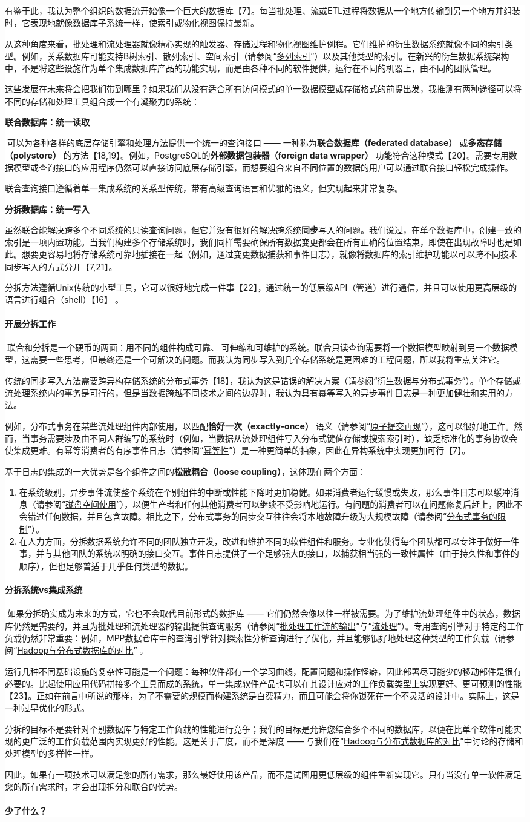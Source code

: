 ​	有鉴于此，我认为整个组织的数据流开始像一个巨大的数据库【7】。每当批处理、流或ETL过程将数据从一个地方传输到另一个地方并组装时，它表现地就像数据库子系统一样，使索引或物化视图保持最新。

​	从这种角度来看，批处理和流处理器就像精心实现的触发器、存储过程和物化视图维护例程。它们维护的衍生数据系统就像不同的索引类型。例如，关系数据库可能支持B树索引、散列索引、空间索引（请参阅“[多列索引](ch3.md#多列索引)”）以及其他类型的索引。在新兴的衍生数据系统架构中，不是将这些设施作为单个集成数据库产品的功能实现，而是由各种不同的软件提供，运行在不同的机器上，由不同的团队管理。

​	这些发展在未来将会把我们带到哪里？如果我们从没有适合所有访问模式的单一数据模型或存储格式的前提出发，我推测有两种途径可以将不同的存储和处理工具组合成一个有凝聚力的系统：

**联合数据库：统一读取**

​	可以为各种各样的底层存储引擎和处理方法提供一个统一的查询接口 —— 一种称为**联合数据库（federated database）** 或**多态存储（polystore）** 的方法【18,19】。例如，PostgreSQL的**外部数据包装器（foreign data wrapper）** 功能符合这种模式【20】。需要专用数据模型或查询接口的应用程序仍然可以直接访问底层存储引擎，而想要组合来自不同位置的数据的用户可以通过联合接口轻松完成操作。

​	联合查询接口遵循着单一集成系统的关系型传统，带有高级查询语言和优雅的语义，但实现起来非常复杂。

**分拆数据库：统一写入**

​	虽然联合能解决跨多个不同系统的只读查询问题，但它并没有很好的解决跨系统**同步**写入的问题。我们说过，在单个数据库中，创建一致的索引是一项内置功能。当我们构建多个存储系统时，我们同样需要确保所有数据变更都会在所有正确的位置结束，即使在出现故障时也是如此。想要更容易地将存储系统可靠地插接在一起（例如，通过变更数据捕获和事件日志），就像将数据库的索引维护功能以可以跨不同技术同步写入的方式分开【7,21】。

​	分拆方法遵循Unix传统的小型工具，它可以很好地完成一件事【22】，通过统一的低层级API（管道）进行通信，并且可以使用更高层级的语言进行组合（shell）【16】 。

#### 开展分拆工作

​	联合和分拆是一个硬币的两面：用不同的组件构成可靠、 可伸缩和可维护的系统。联合只读查询需要将一个数据模型映射到另一个数据模型，这需要一些思考，但最终还是一个可解决的问题。而我认为同步写入到几个存储系统是更困难的工程问题，所以我将重点关注它。

​	传统的同步写入方法需要跨异构存储系统的分布式事务【18】，我认为这是错误的解决方案（请参阅“[衍生数据与分布式事务](#衍生数据与分布式事务)”）。单个存储或流处理系统内的事务是可行的，但是当数据跨越不同技术之间的边界时，我认为具有幂等写入的异步事件日志是一种更加健壮和实用的方法。

​	例如，分布式事务在某些流处理组件内部使用，以匹配**恰好一次（exactly-once）** 语义（请参阅“[原子提交再现](ch11.md#原子提交再现)”），这可以很好地工作。然而，当事务需要涉及由不同人群编写的系统时（例如，当数据从流处理组件写入分布式键值存储或搜索索引时），缺乏标准化的事务协议会使集成更难。有幂等消费者的有序事件日志（请参阅“[幂等性](ch11.md#幂等性)”）是一种更简单的抽象，因此在异构系统中实现更加可行【7】。

基于日志的集成的一大优势是各个组件之间的**松散耦合（loose coupling）**，这体现在两个方面：

1. 在系统级别，异步事件流使整个系统在个别组件的中断或性能下降时更加稳健。如果消费者运行缓慢或失败，那么事件日志可以缓冲消息（请参阅“[磁盘空间使用](ch11.md#磁盘空间使用)”），以便生产者和任何其他消费者可以继续不受影响地运行。有问题的消费者可以在问题修复后赶上，因此不会错过任何数据，并且包含故障。相比之下，分布式事务的同步交互往往会将本地故障升级为大规模故障（请参阅“[分布式事务的限制](ch9.md#分布式事务的限制)”）。
2. 在人力方面，分拆数据系统允许不同的团队独立开发，改进和维护不同的软件组件和服务。专业化使得每个团队都可以专注于做好一件事，并与其他团队的系统以明确的接口交互。事件日志提供了一个足够强大的接口，以捕获相当强的一致性属性（由于持久性和事件的顺序），但也足够普适于几乎任何类型的数据。

#### 分拆系统vs集成系统

​	如果分拆确实成为未来的方式，它也不会取代目前形式的数据库 —— 它们仍然会像以往一样被需要。为了维护流处理组件中的状态，数据库仍然是需要的，并且为批处理和流处理器的输出提供查询服务（请参阅“[批处理工作流的输出](ch10.md#批处理工作流的输出)”与“[流处理](ch11.md#流处理)”）。专用查询引擎对于特定的工作负载仍然非常重要：例如，MPP数据仓库中的查询引擎针对探索性分析查询进行了优化，并且能够很好地处理这种类型的工作负载（请参阅“[Hadoop与分布式数据库的对比](ch10.md#Hadoop与分布式数据库的对比)” 。

​	运行几种不同基础设施的复杂性可能是一个问题：每种软件都有一个学习曲线，配置问题和操作怪癖，因此部署尽可能少的移动部件是很有必要的。比起使用应用代码拼接多个工具而成的系统，单一集成软件产品也可以在其设计应对的工作负载类型上实现更好、更可预测的性能【23】。正如在前言中所说的那样，为了不需要的规模而构建系统是白费精力，而且可能会将你锁死在一个不灵活的设计中。实际上，这是一种过早优化的形式。

​	分拆的目标不是要针对个别数据库与特定工作负载的性能进行竞争；我们的目标是允许您结合多个不同的数据库，以便在比单个软件可能实现的更广泛的工作负载范围内实现更好的性能。这是关于广度，而不是深度 —— 与我们在“[Hadoop与分布式数据库的对比](ch10.md#Hadoop与分布式数据库的对比)”中讨论的存储和处理模型的多样性一样。

​	因此，如果有一项技术可以满足您的所有需求，那么最好使用该产品，而不是试图用更低层级的组件重新实现它。只有当没有单一软件满足您的所有需求时，才会出现拆分和联合的优势。

#### 少了什么？
